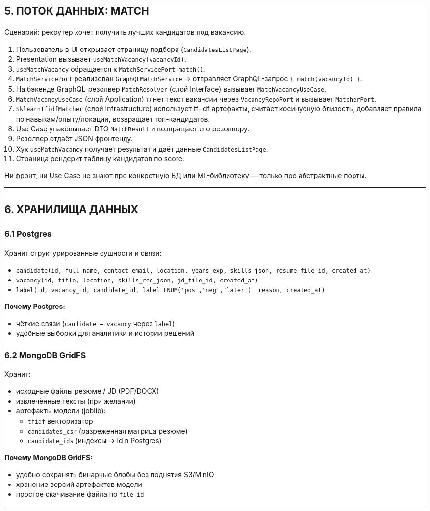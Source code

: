 ## 5. ПОТОК ДАННЫХ: MATCH

Сценарий: рекрутер хочет получить лучших кандидатов под вакансию.

1. Пользователь в UI открывает страницу подбора (`CandidatesListPage`).
2. Presentation вызывает `useMatchVacancy(vacancyId)`.
3. `useMatchVacancy` обращается к `MatchServicePort.match()`.
4. `MatchServicePort` реализован `GraphQLMatchService` → отправляет GraphQL-запрос `{ match(vacancyId) }`.
5. На бэкенде GraphQL-резолвер `MatchResolver` (слой Interface) вызывает `MatchVacancyUseCase`.
6. `MatchVacancyUseCase` (слой Application) тянет текст вакансии через `VacancyRepoPort` и вызывает `MatcherPort`.
7. `SklearnTfidfMatcher` (слой Infrastructure) использует tf-idf артефакты, считает косинусную близость, добавляет правила по навыкам/опыту/локации, возвращает топ-кандидатов.
8. Use Case упаковывает DTO `MatchResult` и возвращает его резолверу.
9. Резолвер отдаёт JSON фронтенду.
10. Хук `useMatchVacancy` получает результат и даёт данные `CandidatesListPage`.
11. Страница рендерит таблицу кандидатов по score.

Ни фронт, ни Use Case не знают про конкретную БД или ML-библиотеку — только про абстрактные порты.

---

## 6. ХРАНИЛИЩА ДАННЫХ

### 6.1 Postgres
Хранит структурированные сущности и связи:

- `candidate(id, full_name, contact_email, location, years_exp, skills_json, resume_file_id, created_at)`
- `vacancy(id, title, location, skills_req_json, jd_file_id, created_at)`
- `label(id, vacancy_id, candidate_id, label ENUM('pos','neg','later'), reason, created_at)`

**Почему Postgres:**
- чёткие связи (`candidate ↔ vacancy` через `label`)
- удобные выборки для аналитики и истории решений

### 6.2 MongoDB GridFS
Хранит:
- исходные файлы резюме / JD (PDF/DOCX)
- извлечённые тексты (при желании)
- артефакты модели (joblib):  
  - `tfidf` векторизатор  
  - `candidates_csr` (разреженная матрица резюме)  
  - `candidate_ids` (индексы → id в Postgres)

**Почему MongoDB GridFS:**
- удобно сохранять бинарные блобы без поднятия S3/MinIO
- хранение версий артефактов модели
- простое скачивание файла по `file_id`

---

